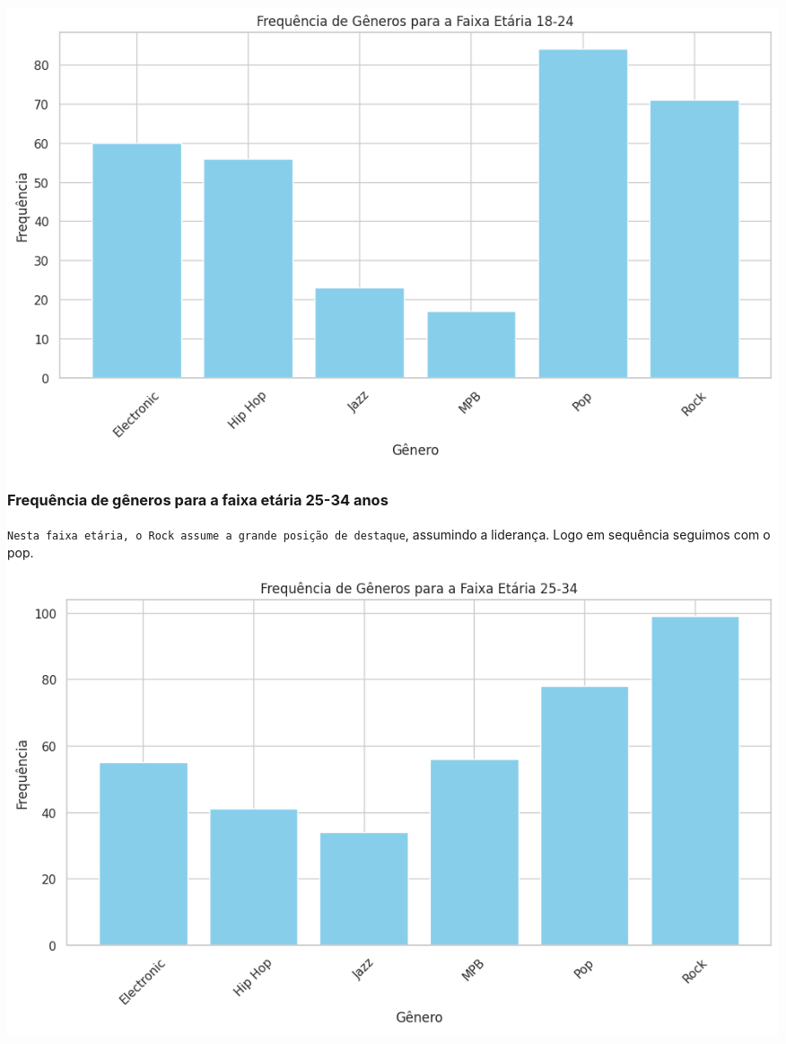 ![grafico14](imagens/grafico14.png)

### Frequência de gêneros para a faixa etária 25-34 anos

`Nesta faixa etária, o Rock assume a grande posição de destaque`, assumindo a liderança. Logo em sequência seguimos com o pop.

![grafico15](imagens/grafico15.png)
